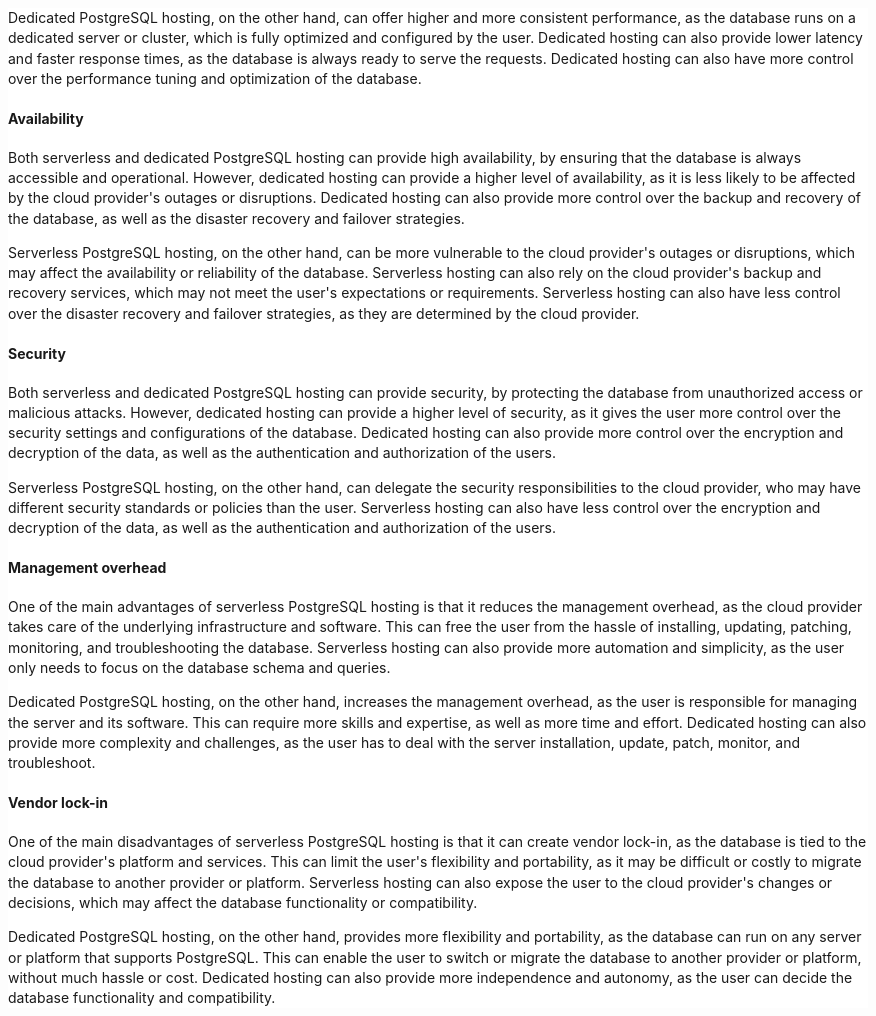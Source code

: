 Dedicated PostgreSQL hosting, on the other hand, can offer higher and more consistent performance, as the database runs on a dedicated server or cluster, which is fully optimized and configured by the user. Dedicated hosting can also provide lower latency and faster response times, as the database is always ready to serve the requests. Dedicated hosting can also have more control over the performance tuning and optimization of the database.

#### Availability

Both serverless and dedicated PostgreSQL hosting can provide high availability, by ensuring that the database is always accessible and operational. However, dedicated hosting can provide a higher level of availability, as it is less likely to be affected by the cloud provider's outages or disruptions. Dedicated hosting can also provide more control over the backup and recovery of the database, as well as the disaster recovery and failover strategies.

Serverless PostgreSQL hosting, on the other hand, can be more vulnerable to the cloud provider's outages or disruptions, which may affect the availability or reliability of the database. Serverless hosting can also rely on the cloud provider's backup and recovery services, which may not meet the user's expectations or requirements. Serverless hosting can also have less control over the disaster recovery and failover strategies, as they are determined by the cloud provider.

#### Security

Both serverless and dedicated PostgreSQL hosting can provide security, by protecting the database from unauthorized access or malicious attacks. However, dedicated hosting can provide a higher level of security, as it gives the user more control over the security settings and configurations of the database. Dedicated hosting can also provide more control over the encryption and decryption of the data, as well as the authentication and authorization of the users.

Serverless PostgreSQL hosting, on the other hand, can delegate the security responsibilities to the cloud provider, who may have different security standards or policies than the user. Serverless hosting can also have less control over the encryption and decryption of the data, as well as the authentication and authorization of the users.

#### Management overhead

One of the main advantages of serverless PostgreSQL hosting is that it reduces the management overhead, as the cloud provider takes care of the underlying infrastructure and software. This can free the user from the hassle of installing, updating, patching, monitoring, and troubleshooting the database. Serverless hosting can also provide more automation and simplicity, as the user only needs to focus on the database schema and queries.

Dedicated PostgreSQL hosting, on the other hand, increases the management overhead, as the user is responsible for managing the server and its software. This can require more skills and expertise, as well as more time and effort. Dedicated hosting can also provide more complexity and challenges, as the user has to deal with the server installation, update, patch, monitor, and troubleshoot.

#### Vendor lock-in

One of the main disadvantages of serverless PostgreSQL hosting is that it can create vendor lock-in, as the database is tied to the cloud provider's platform and services. This can limit the user's flexibility and portability, as it may be difficult or costly to migrate the database to another provider or platform. Serverless hosting can also expose the user to the cloud provider's changes or decisions, which may affect the database functionality or compatibility.

Dedicated PostgreSQL hosting, on the other hand, provides more flexibility and portability, as the database can run on any server or platform that supports PostgreSQL. This can enable the user to switch or migrate the database to another provider or platform, without much hassle or cost. Dedicated hosting can also provide more independence and autonomy, as the user can decide the database functionality and compatibility.
